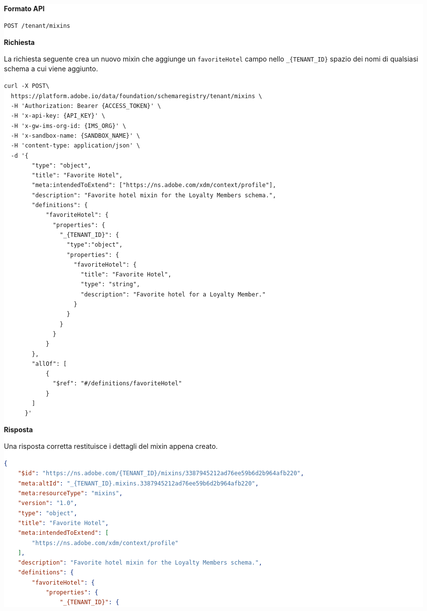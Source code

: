 **Formato API**

```http
POST /tenant/mixins
```

**Richiesta**

La richiesta seguente crea un nuovo mixin che aggiunge un `favoriteHotel` campo nello `_{TENANT_ID}` spazio dei nomi di qualsiasi schema a cui viene aggiunto.

```shell
curl -X POST\
  https://platform.adobe.io/data/foundation/schemaregistry/tenant/mixins \
  -H 'Authorization: Bearer {ACCESS_TOKEN}' \
  -H 'x-api-key: {API_KEY}' \
  -H 'x-gw-ims-org-id: {IMS_ORG}' \
  -H 'x-sandbox-name: {SANDBOX_NAME}' \
  -H 'content-type: application/json' \
  -d '{
        "type": "object",
        "title": "Favorite Hotel",
        "meta:intendedToExtend": ["https://ns.adobe.com/xdm/context/profile"],
        "description": "Favorite hotel mixin for the Loyalty Members schema.",
        "definitions": {
            "favoriteHotel": {
              "properties": {
                "_{TENANT_ID}": {
                  "type":"object",
                  "properties": {
                    "favoriteHotel": {
                      "title": "Favorite Hotel",
                      "type": "string",
                      "description": "Favorite hotel for a Loyalty Member."
                    }
                  }
                }
              }
            }
        },
        "allOf": [
            {
              "$ref": "#/definitions/favoriteHotel"
            }
        ]
      }'
```

**Risposta**

Una risposta corretta restituisce i dettagli del mixin appena creato.

```json
{
    "$id": "https://ns.adobe.com/{TENANT_ID}/mixins/3387945212ad76ee59b6d2b964afb220",
    "meta:altId": "_{TENANT_ID}.mixins.3387945212ad76ee59b6d2b964afb220",
    "meta:resourceType": "mixins",
    "version": "1.0",
    "type": "object",
    "title": "Favorite Hotel",
    "meta:intendedToExtend": [
        "https://ns.adobe.com/xdm/context/profile"
    ],
    "description": "Favorite hotel mixin for the Loyalty Members schema.",
    "definitions": {
        "favoriteHotel": {
            "properties": {
                "_{TENANT_ID}": {
```